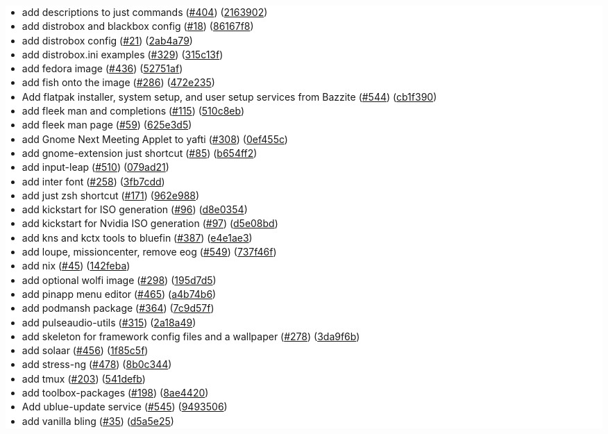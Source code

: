 * add descriptions to just commands ([#404](https://github.com/jwredmond/redfin/issues/404)) ([2163902](https://github.com/jwredmond/redfin/commit/216390219a8bea8a7965e453e160b0ed715050e0))
* add distrobox and blackbox config ([#18](https://github.com/jwredmond/redfin/issues/18)) ([86167f8](https://github.com/jwredmond/redfin/commit/86167f84db4983a54135c602bd6a4b85aeda2c06))
* add distrobox config ([#21](https://github.com/jwredmond/redfin/issues/21)) ([2ab4a79](https://github.com/jwredmond/redfin/commit/2ab4a7997302c732372ff0993fc2250c66c2bce8))
* add distrobox.ini examples ([#329](https://github.com/jwredmond/redfin/issues/329)) ([315c13f](https://github.com/jwredmond/redfin/commit/315c13f635c30fb216496457f29f03bd6ddd68e4))
* add fedora image ([#436](https://github.com/jwredmond/redfin/issues/436)) ([52751af](https://github.com/jwredmond/redfin/commit/52751afd642aabf68e8ed2c6f8533840a4a4dab1))
* add fish onto the image ([#286](https://github.com/jwredmond/redfin/issues/286)) ([472e235](https://github.com/jwredmond/redfin/commit/472e2357beb402dc82528aef336d2bc232647024))
* Add flatpak installer, system setup, and user setup services from Bazzite ([#544](https://github.com/jwredmond/redfin/issues/544)) ([cb1f390](https://github.com/jwredmond/redfin/commit/cb1f390561c5a6a212d580d68d3ac72d14e33b27))
* add fleek man and completions ([#115](https://github.com/jwredmond/redfin/issues/115)) ([510c8eb](https://github.com/jwredmond/redfin/commit/510c8ebfca47efdb1cb1794c131496f07e789479))
* add fleek man page ([#59](https://github.com/jwredmond/redfin/issues/59)) ([625e3d5](https://github.com/jwredmond/redfin/commit/625e3d50631f2580975415c09c55f7f9332c1623))
* add Gnome Next Meeting Applet to yafti ([#308](https://github.com/jwredmond/redfin/issues/308)) ([0ef455c](https://github.com/jwredmond/redfin/commit/0ef455c89a8a47afbdfcbae5c9cfbd6c858c36b7))
* add gnome-extension just shortcut ([#85](https://github.com/jwredmond/redfin/issues/85)) ([b654ff2](https://github.com/jwredmond/redfin/commit/b654ff277af5f7f52dc5dbd70abc3a70d10b718a))
* add input-leap ([#510](https://github.com/jwredmond/redfin/issues/510)) ([079ad21](https://github.com/jwredmond/redfin/commit/079ad2112e591c34704b37c6bc4526a190357b72))
* add inter font ([#258](https://github.com/jwredmond/redfin/issues/258)) ([3fb7cdd](https://github.com/jwredmond/redfin/commit/3fb7cdd7dc4054670b4b6246eea8647b06adf750))
* add just zsh shortcut ([#171](https://github.com/jwredmond/redfin/issues/171)) ([962e988](https://github.com/jwredmond/redfin/commit/962e9882f953e987d306f4be52ffa5e1b2744c37))
* add kickstart for ISO generation ([#96](https://github.com/jwredmond/redfin/issues/96)) ([d8e0354](https://github.com/jwredmond/redfin/commit/d8e03543cc949411863808040881389d57f3e09e))
* add kickstart for Nvidia ISO generation ([#97](https://github.com/jwredmond/redfin/issues/97)) ([d5e08bd](https://github.com/jwredmond/redfin/commit/d5e08bdec1f93f4877b1265aac281f55791b8d83))
* add kns and kctx tools to bluefin ([#387](https://github.com/jwredmond/redfin/issues/387)) ([e4e1ae3](https://github.com/jwredmond/redfin/commit/e4e1ae3122bf60c00bee233a88d29836fc209e2d))
* add loupe, missioncenter, remove eog ([#549](https://github.com/jwredmond/redfin/issues/549)) ([737f46f](https://github.com/jwredmond/redfin/commit/737f46fd4d8a6c1ce3c5a58e63f7339e39bf3511))
* add nix ([#45](https://github.com/jwredmond/redfin/issues/45)) ([142feba](https://github.com/jwredmond/redfin/commit/142feba483417e6adccd8abce4720a8de7754bda))
* add optional wolfi image ([#298](https://github.com/jwredmond/redfin/issues/298)) ([195d7d5](https://github.com/jwredmond/redfin/commit/195d7d55693e5c4d0323c1a44c7c2cd0343eb618))
* add pinapp menu editor ([#465](https://github.com/jwredmond/redfin/issues/465)) ([a4b74b6](https://github.com/jwredmond/redfin/commit/a4b74b6fc85e16dee210ba2dea36457ed5b9b423))
* add podmansh package ([#364](https://github.com/jwredmond/redfin/issues/364)) ([7c9d57f](https://github.com/jwredmond/redfin/commit/7c9d57fe6d331e08bd89a010d0bb203a07316b28))
* add pulseaudio-utils ([#315](https://github.com/jwredmond/redfin/issues/315)) ([2a18a49](https://github.com/jwredmond/redfin/commit/2a18a49d9f747d4a31c11fd25235d0140b9d9684))
* add skeleton for framework config files and a wallpaper ([#278](https://github.com/jwredmond/redfin/issues/278)) ([3da9f6b](https://github.com/jwredmond/redfin/commit/3da9f6be4285d98183893d6b48c49e2aa98b7979))
* add solaar ([#456](https://github.com/jwredmond/redfin/issues/456)) ([1f85c5f](https://github.com/jwredmond/redfin/commit/1f85c5f9fa5af6cbf44352ad509ccaa2687e3fcf))
* add stress-ng ([#478](https://github.com/jwredmond/redfin/issues/478)) ([8b0c344](https://github.com/jwredmond/redfin/commit/8b0c344c6b6f1025d5f8b81efe4c993f8354b5dd))
* add tmux ([#203](https://github.com/jwredmond/redfin/issues/203)) ([541defb](https://github.com/jwredmond/redfin/commit/541defb39458342e7448e20c2aac019f24a9beda))
* add toolbox-packages ([#198](https://github.com/jwredmond/redfin/issues/198)) ([8ae4420](https://github.com/jwredmond/redfin/commit/8ae4420675f637b1a6fd9241d7e65f866cf2a610))
* Add ublue-update service ([#545](https://github.com/jwredmond/redfin/issues/545)) ([9493506](https://github.com/jwredmond/redfin/commit/9493506df385664db6eaa32b7ecc40e994f2f6d6))
* add vanilla bling ([#35](https://github.com/jwredmond/redfin/issues/35)) ([d5a5e25](https://github.com/jwredmond/redfin/commit/d5a5e2577ac97703556fbe27db7b0efde48e35cd))